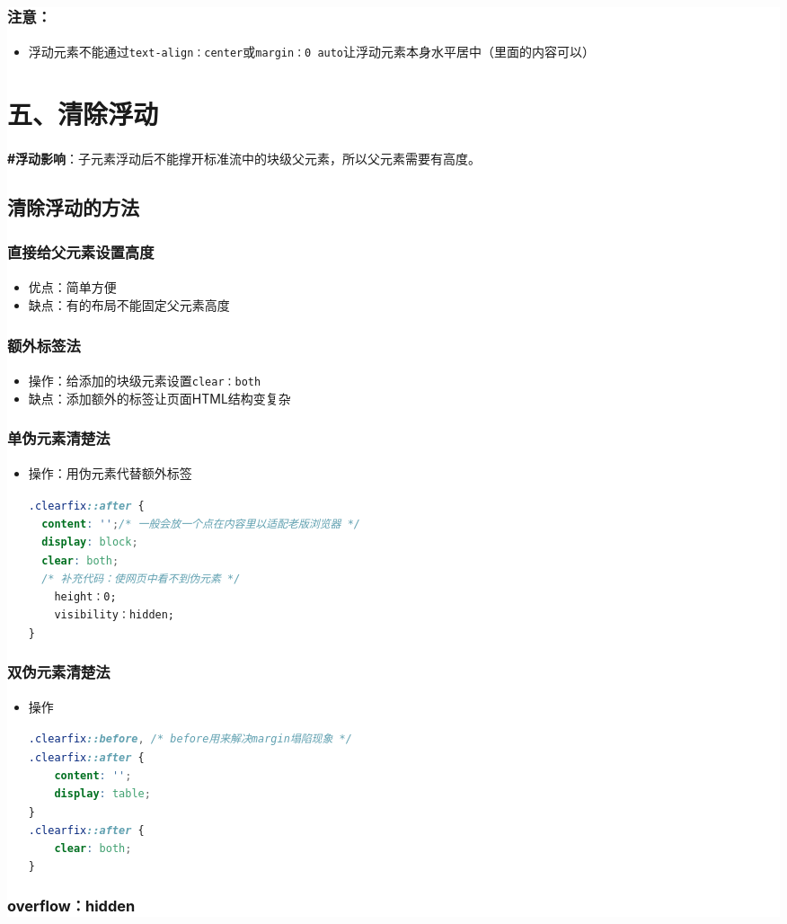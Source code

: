 ### 注意：

* 浮动元素不能通过`text-align：center`或`margin：0 auto`让浮动元素本身水平居中（里面的内容可以）

# 五、清除浮动

**#浮动影响**：子元素浮动后不能撑开标准流中的块级父元素，所以父元素需要有高度。

## 清除浮动的方法

### 直接给父元素设置高度

* 优点：简单方便
* 缺点：有的布局不能固定父元素高度

### 额外标签法

* 操作：给添加的块级元素设置`clear：both`
* 缺点：添加额外的标签让页面HTML结构变复杂

### 单伪元素清楚法

* 操作：用伪元素代替额外标签

  ```css
  .clearfix::after {
  	content: '';/* 一般会放一个点在内容里以适配老版浏览器 */
  	display: block;
  	clear: both;
    /* 补充代码：使网页中看不到伪元素 */
      height：0;
      visibility：hidden;
  }
  ```

### 双伪元素清楚法

* 操作

  ```css
  .clearfix::before, /* before用来解决margin塌陷现象 */
  .clearfix::after {
      content: '';
      display: table;
  }
  .clearfix::after {
      clear: both;
  }
  ```

### overflow：hidden
